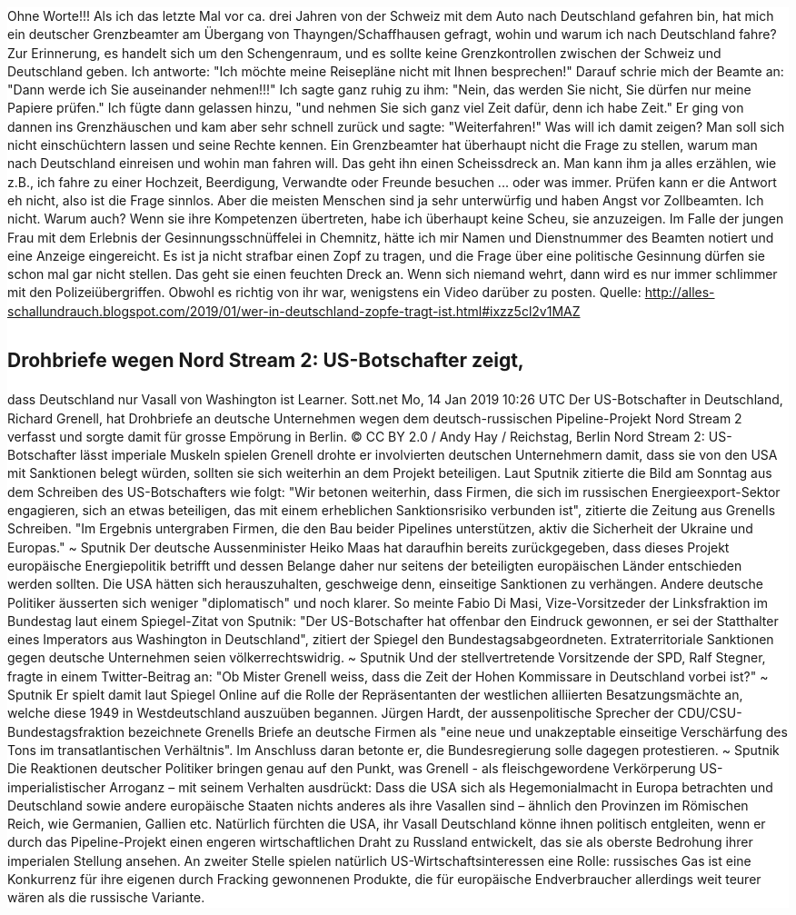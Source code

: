 Ohne Worte!!! Als ich das letzte Mal vor ca. drei Jahren von der Schweiz mit dem Auto nach Deutschland gefahren bin, hat mich ein deutscher Grenzbeamter am Übergang von Thayngen/Schaffhausen gefragt, wohin und warum ich nach Deutschland fahre? Zur Erinnerung, es handelt sich um den Schengenraum, und es sollte keine Grenzkontrollen zwischen der Schweiz und Deutschland geben.
Ich antworte: "Ich möchte meine Reisepläne nicht mit Ihnen besprechen!" Darauf schrie mich der Beamte an: "Dann werde ich Sie auseinander nehmen!!!" Ich sagte ganz ruhig zu ihm: "Nein, das werden Sie nicht, Sie dürfen nur meine Papiere prüfen." Ich fügte dann gelassen hinzu, "und nehmen Sie sich ganz viel Zeit dafür, denn ich habe Zeit." Er ging von dannen ins Grenzhäuschen und kam aber sehr schnell zurück und sagte: "Weiterfahren!" Was will ich damit zeigen? Man soll sich nicht einschüchtern lassen und seine Rechte kennen.
Ein Grenzbeamter hat überhaupt nicht die Frage zu stellen, warum man nach Deutschland einreisen und wohin man fahren will. Das geht ihn einen Scheissdreck an.
Man kann ihm ja alles erzählen, wie z.B., ich fahre zu einer Hochzeit, Beerdigung, Verwandte oder Freunde besuchen ... oder was immer. Prüfen kann er die Antwort eh nicht, also ist die Frage sinnlos.
Aber die meisten Menschen sind ja sehr unterwürfig und haben Angst vor Zollbeamten. Ich nicht. Warum auch? Wenn sie ihre Kompetenzen übertreten, habe ich überhaupt keine Scheu, sie anzuzeigen.
Im Falle der jungen Frau mit dem Erlebnis der Gesinnungsschnüffelei in Chemnitz, hätte ich mir Namen und Dienstnummer des Beamten notiert und eine Anzeige eingereicht.
Es ist ja nicht strafbar einen Zopf zu tragen, und die Frage über eine politische Gesinnung dürfen sie schon mal gar nicht stellen. Das geht sie einen feuchten Dreck an.
Wenn sich niemand wehrt, dann wird es nur immer schlimmer mit den Polizeiübergriffen. Obwohl es richtig von ihr war, wenigstens ein Video darüber zu posten.
Quelle: http://alles-schallundrauch.blogspot.com/2019/01/wer-in-deutschland-zopfe-tragt-ist.html#ixzz5cl2v1MAZ
## Drohbriefe wegen Nord Stream 2: US-Botschafter zeigt,
dass Deutschland nur Vasall von Washington ist Learner. Sott.net Mo, 14 Jan 2019 10:26 UTC Der US-Botschafter in Deutschland, Richard Grenell, hat Drohbriefe an deutsche Unternehmen wegen dem deutsch-russischen Pipeline-Projekt Nord Stream 2 verfasst und sorgte damit für grosse Empörung in Berlin. © CC BY 2.0 / Andy Hay / Reichstag, Berlin Nord Stream 2: US-Botschafter lässt imperiale Muskeln spielen Grenell drohte er involvierten deutschen Unternehmern damit, dass sie von den USA mit Sanktionen belegt würden, sollten sie sich weiterhin an dem Projekt beteiligen.
Laut Sputnik zitierte die Bild am Sonntag aus dem Schreiben des US-Botschafters wie folgt: "Wir betonen weiterhin, dass Firmen, die sich im russischen Energieexport-Sektor engagieren, sich an etwas beteiligen, das mit einem erheblichen Sanktionsrisiko verbunden ist", zitierte die Zeitung aus Grenells Schreiben. "Im Ergebnis untergraben Firmen, die den Bau beider Pipelines unterstützen, aktiv die Sicherheit der Ukraine und Europas." ~ Sputnik Der deutsche Aussenminister Heiko Maas hat daraufhin bereits zurückgegeben, dass dieses Projekt europäische Energiepolitik betrifft und dessen Belange daher nur seitens der beteiligten europäischen Länder entschieden werden sollten. Die USA hätten sich herauszuhalten, geschweige denn, einseitige Sanktionen zu verhängen.
Andere deutsche Politiker äusserten sich weniger "diplomatisch" und noch klarer. So meinte Fabio Di Masi, Vize-Vorsitzeder der Linksfraktion im Bundestag laut einem Spiegel-Zitat von Sputnik: "Der US-Botschafter hat offenbar den Eindruck gewonnen, er sei der Statthalter eines Imperators aus Washington in Deutschland", zitiert der Spiegel den Bundestagsabgeordneten. Extraterritoriale Sanktionen gegen deutsche Unternehmen seien völkerrechtswidrig.
~ Sputnik Und der stellvertretende Vorsitzende der SPD, Ralf Stegner, fragte in einem Twitter-Beitrag an: "Ob Mister Grenell weiss, dass die Zeit der Hohen Kommissare in Deutschland vorbei ist?" ~ Sputnik Er spielt damit laut Spiegel Online auf die Rolle der Repräsentanten der westlichen alliierten Besatzungsmächte an, welche diese 1949 in Westdeutschland auszuüben begannen. Jürgen Hardt, der aussenpolitische Sprecher der CDU/CSU-Bundestagsfraktion bezeichnete Grenells Briefe an deutsche Firmen als "eine neue und unakzeptable einseitige Verschärfung des Tons im transatlantischen Verhältnis". Im Anschluss daran betonte er, die Bundesregierung solle dagegen protestieren. ~ Sputnik Die Reaktionen deutscher Politiker bringen genau auf den Punkt, was Grenell - als fleischgewordene Verkörperung US-imperialistischer Arroganz – mit seinem Verhalten ausdrückt: Dass die USA sich als Hegemonialmacht in Europa betrachten und Deutschland sowie andere europäische Staaten nichts anderes als ihre Vasallen sind – ähnlich den Provinzen im Römischen Reich, wie Germanien, Gallien etc.
Natürlich fürchten die USA, ihr Vasall Deutschland könne ihnen politisch entgleiten, wenn er durch das Pipeline-Projekt einen engeren wirtschaftlichen Draht zu Russland entwickelt, das sie als oberste Bedrohung ihrer imperialen Stellung ansehen. An zweiter Stelle spielen natürlich US-Wirtschaftsinteressen eine Rolle: russisches Gas ist eine Konkurrenz für ihre eigenen durch Fracking gewonnenen Produkte, die für europäische Endverbraucher allerdings weit teurer wären als die russische Variante.